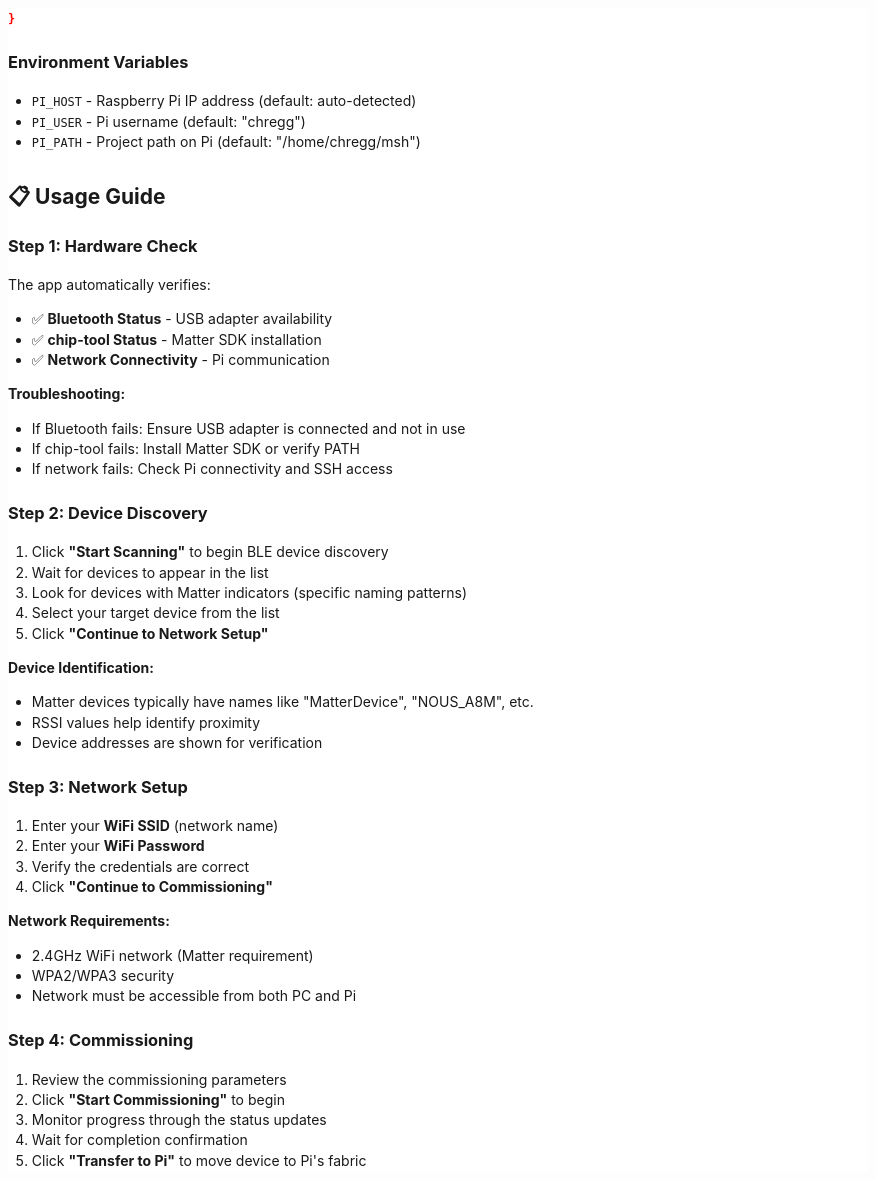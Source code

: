 ```json
}
```

### Environment Variables
- `PI_HOST` - Raspberry Pi IP address (default: auto-detected)
- `PI_USER` - Pi username (default: "chregg")
- `PI_PATH` - Project path on Pi (default: "/home/chregg/msh")

## 📋 Usage Guide

### Step 1: Hardware Check
The app automatically verifies:
- ✅ **Bluetooth Status** - USB adapter availability
- ✅ **chip-tool Status** - Matter SDK installation
- ✅ **Network Connectivity** - Pi communication

**Troubleshooting:**
- If Bluetooth fails: Ensure USB adapter is connected and not in use
- If chip-tool fails: Install Matter SDK or verify PATH
- If network fails: Check Pi connectivity and SSH access

### Step 2: Device Discovery
1. Click **"Start Scanning"** to begin BLE device discovery
2. Wait for devices to appear in the list
3. Look for devices with Matter indicators (specific naming patterns)
4. Select your target device from the list
5. Click **"Continue to Network Setup"**

**Device Identification:**
- Matter devices typically have names like "MatterDevice", "NOUS_A8M", etc.
- RSSI values help identify proximity
- Device addresses are shown for verification

### Step 3: Network Setup
1. Enter your **WiFi SSID** (network name)
2. Enter your **WiFi Password**
3. Verify the credentials are correct
4. Click **"Continue to Commissioning"**

**Network Requirements:**
- 2.4GHz WiFi network (Matter requirement)
- WPA2/WPA3 security
- Network must be accessible from both PC and Pi

### Step 4: Commissioning
1. Review the commissioning parameters
2. Click **"Start Commissioning"** to begin
3. Monitor progress through the status updates
4. Wait for completion confirmation
5. Click **"Transfer to Pi"** to move device to Pi's fabric
